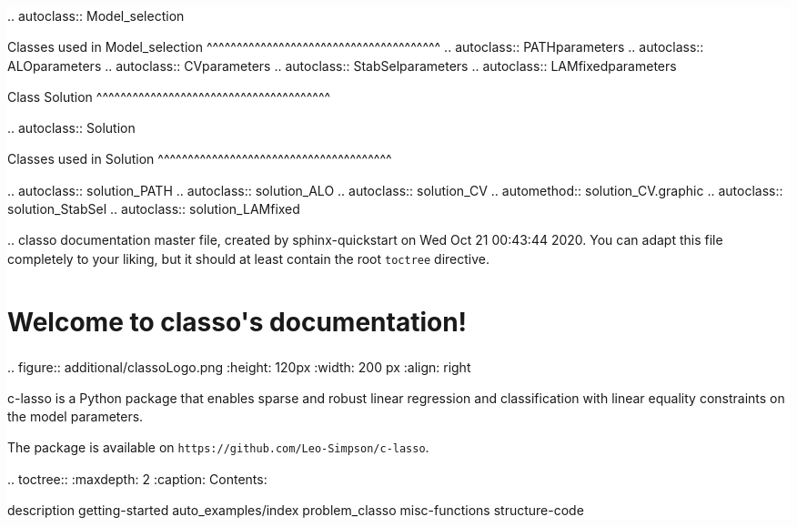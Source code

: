 .. autoclass:: Model_selection

Classes used in Model_selection
^^^^^^^^^^^^^^^^^^^^^^^^^^^^^^^^^^^^^^^
.. autoclass:: PATHparameters
.. autoclass:: ALOparameters
.. autoclass:: CVparameters
.. autoclass:: StabSelparameters
.. autoclass:: LAMfixedparameters

Class Solution
^^^^^^^^^^^^^^^^^^^^^^^^^^^^^^^^^^^^^^^

.. autoclass:: Solution


Classes used in Solution
^^^^^^^^^^^^^^^^^^^^^^^^^^^^^^^^^^^^^^^

.. autoclass:: solution_PATH
.. autoclass:: solution_ALO
.. autoclass:: solution_CV
.. automethod:: solution_CV.graphic
.. autoclass:: solution_StabSel
.. autoclass:: solution_LAMfixed





.. classo documentation master file, created by
   sphinx-quickstart on Wed Oct 21 00:43:44 2020.
   You can adapt this file completely to your liking, but it should at least
   contain the root `toctree` directive.

Welcome to classo's documentation!
==================================

.. figure:: additional/classoLogo.png
   :height: 120px
   :width: 200 px
   :align: right

c-lasso is a Python package that enables sparse and robust linear regression and classification with linear equality constraints on the model parameters. 

The package is available on `https://github.com/Leo-Simpson/c-lasso`.


.. toctree::
   :maxdepth: 2
   :caption: Contents:

   description
   getting-started
   auto_examples/index
   problem_classo
   misc-functions
   structure-code
